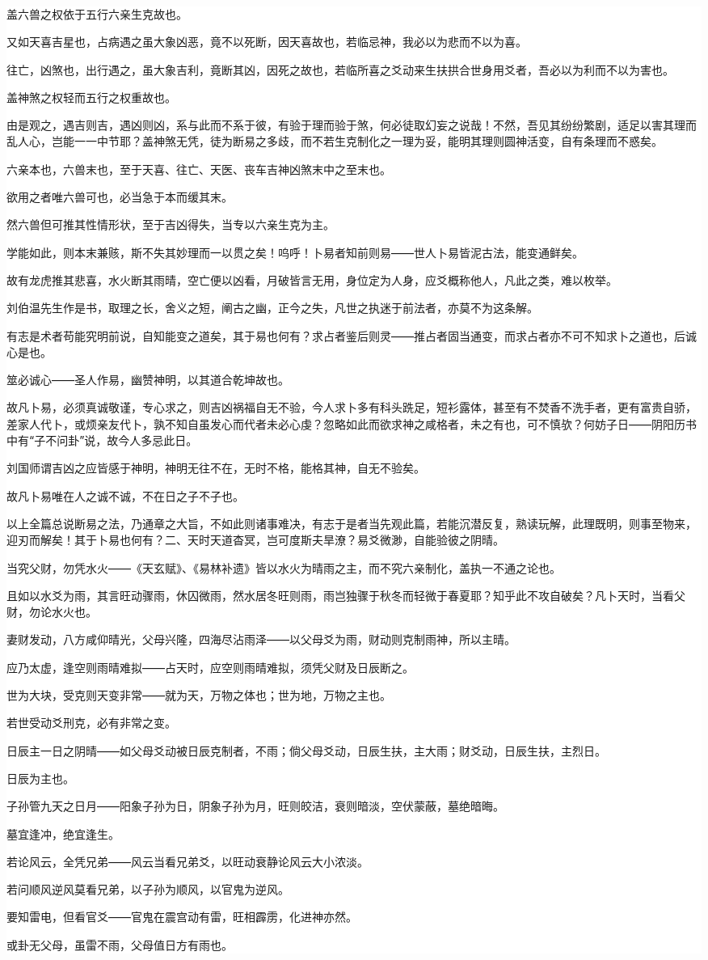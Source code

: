 盖六兽之权依于五行六亲生克故也。

又如天喜吉星也，占病遇之虽大象凶恶，竟不以死断，因天喜故也，若临忌神，我必以为悲而不以为喜。

往亡，凶煞也，出行遇之，虽大象吉利，竟断其凶，因死之故也，若临所喜之爻动来生扶拱合世身用爻者，吾必以为利而不以为害也。

盖神煞之权轻而五行之权重故也。

由是观之，遇吉则吉，遇凶则凶，系与此而不系于彼，有验于理而验于煞，何必徒取幻妄之说哉！不然，吾见其纷纷繁剧，适足以害其理而乱人心，岂能一一中节耶？盖神煞无凭，徒为断易之多歧，而不若生克制化之一理为妥，能明其理则圆神活变，自有条理而不惑矣。

六亲本也，六兽末也，至于天喜、往亡、天医、丧车吉神凶煞末中之至末也。

欲用之者唯六兽可也，必当急于本而缓其末。

然六兽但可推其性情形状，至于吉凶得失，当专以六亲生克为主。

学能如此，则本末兼赅，斯不失其妙理而一以贯之矣！呜呼！卜易者知前则易——世人卜易皆泥古法，能变通鲜矣。

故有龙虎推其悲喜，水火断其雨晴，空亡便以凶看，月破皆言无用，身位定为人身，应爻概称他人，凡此之类，难以枚举。

刘伯温先生作是书，取理之长，舍义之短，阐古之幽，正今之失，凡世之执迷于前法者，亦莫不为这条解。

有志是术者苟能究明前说，自知能变之道矣，其于易也何有？求占者鉴后则灵——推占者固当通变，而求占者亦不可不知求卜之道也，后诚心是也。

筮必诚心——圣人作易，幽赞神明，以其道合乾坤故也。

故凡卜易，必须真诚敬谨，专心求之，则吉凶祸福自无不验，今人求卜多有科头跣足，短衫露体，甚至有不焚香不洗手者，更有富贵自骄，差家人代卜，或烦亲友代卜，孰不知自虽发心而代者未必心虔？忽略如此而欲求神之咸格者，未之有也，可不慎欤？何妨子日——阴阳历书中有“子不问卦”说，故今人多忌此日。

刘国师谓吉凶之应皆感于神明，神明无往不在，无时不格，能格其神，自无不验矣。

故凡卜易唯在人之诚不诚，不在日之子不子也。

以上全篇总说断易之法，乃通章之大旨，不如此则诸事难决，有志于是者当先观此篇，若能沉潜反复，熟读玩解，此理既明，则事至物来，迎刃而解矣！其于卜易也何有？二、天时天道杳冥，岂可度斯夫旱潦？易爻微渺，自能验彼之阴晴。

当究父财，勿凭水火——《天玄赋》、《易林补遗》皆以水火为晴雨之主，而不究六亲制化，盖执一不通之论也。

且如以水爻为雨，其言旺动骤雨，休囚微雨，然水居冬旺则雨，雨岂独骤于秋冬而轻微于春夏耶？知乎此不攻自破矣？凡卜天时，当看父财，勿论水火也。

妻财发动，八方咸仰晴光，父母兴隆，四海尽沾雨泽——以父母爻为雨，财动则克制雨神，所以主晴。

应乃太虚，逢空则雨晴难拟——占天时，应空则雨晴难拟，须凭父财及日辰断之。

世为大块，受克则天变非常——就为天，万物之体也；世为地，万物之主也。

若世受动爻刑克，必有非常之变。

日辰主一日之阴晴——如父母爻动被日辰克制者，不雨；倘父母爻动，日辰生扶，主大雨；财爻动，日辰生扶，主烈日。

日辰为主也。

子孙管九天之日月——阳象子孙为日，阴象子孙为月，旺则皎洁，衰则暗淡，空伏蒙蔽，墓绝暗晦。

墓宜逢冲，绝宜逢生。

若论风云，全凭兄弟——风云当看兄弟爻，以旺动衰静论风云大小浓淡。

若问顺风逆风莫看兄弟，以子孙为顺风，以官鬼为逆风。

要知雷电，但看官爻——官鬼在震宫动有雷，旺相霹雳，化进神亦然。

或卦无父母，虽雷不雨，父母值日方有雨也。

